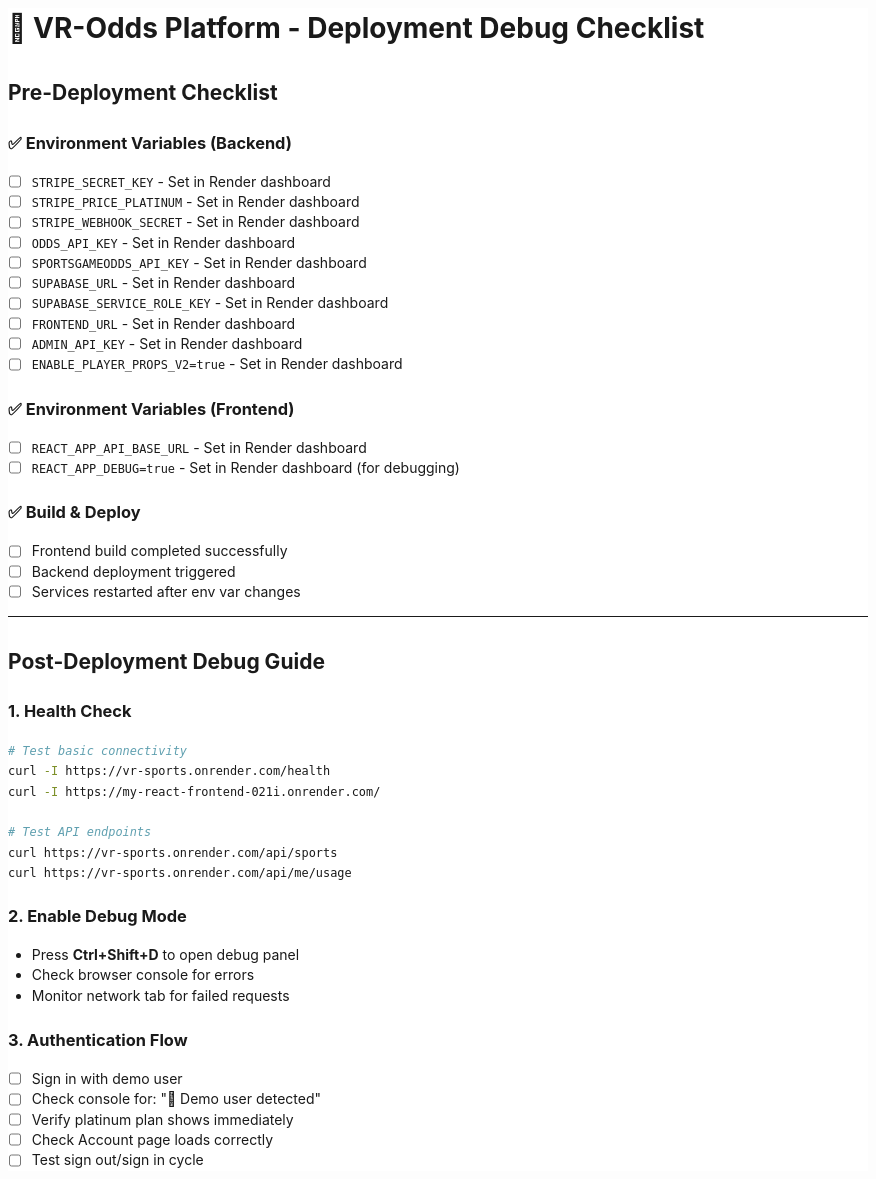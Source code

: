 # 🚀 VR-Odds Platform - Deployment Debug Checklist

## **Pre-Deployment Checklist**

### ✅ Environment Variables (Backend)
- [ ] `STRIPE_SECRET_KEY` - Set in Render dashboard
- [ ] `STRIPE_PRICE_PLATINUM` - Set in Render dashboard
- [ ] `STRIPE_WEBHOOK_SECRET` - Set in Render dashboard
- [ ] `ODDS_API_KEY` - Set in Render dashboard
- [ ] `SPORTSGAMEODDS_API_KEY` - Set in Render dashboard
- [ ] `SUPABASE_URL` - Set in Render dashboard
- [ ] `SUPABASE_SERVICE_ROLE_KEY` - Set in Render dashboard
- [ ] `FRONTEND_URL` - Set in Render dashboard
- [ ] `ADMIN_API_KEY` - Set in Render dashboard
- [ ] `ENABLE_PLAYER_PROPS_V2=true` - Set in Render dashboard

### ✅ Environment Variables (Frontend)
- [ ] `REACT_APP_API_BASE_URL` - Set in Render dashboard
- [ ] `REACT_APP_DEBUG=true` - Set in Render dashboard (for debugging)

### ✅ Build & Deploy
- [ ] Frontend build completed successfully
- [ ] Backend deployment triggered
- [ ] Services restarted after env var changes

---

## **Post-Deployment Debug Guide**

### **1. Health Check**
```bash
# Test basic connectivity
curl -I https://vr-sports.onrender.com/health
curl -I https://my-react-frontend-021i.onrender.com/

# Test API endpoints
curl https://vr-sports.onrender.com/api/sports
curl https://vr-sports.onrender.com/api/me/usage
```

### **2. Enable Debug Mode**
- Press **Ctrl+Shift+D** to open debug panel
- Check browser console for errors
- Monitor network tab for failed requests

### **3. Authentication Flow**
- [ ] Sign in with demo user
- [ ] Check console for: "🎯 Demo user detected"
- [ ] Verify platinum plan shows immediately
- [ ] Check Account page loads correctly
- [ ] Test sign out/sign in cycle
